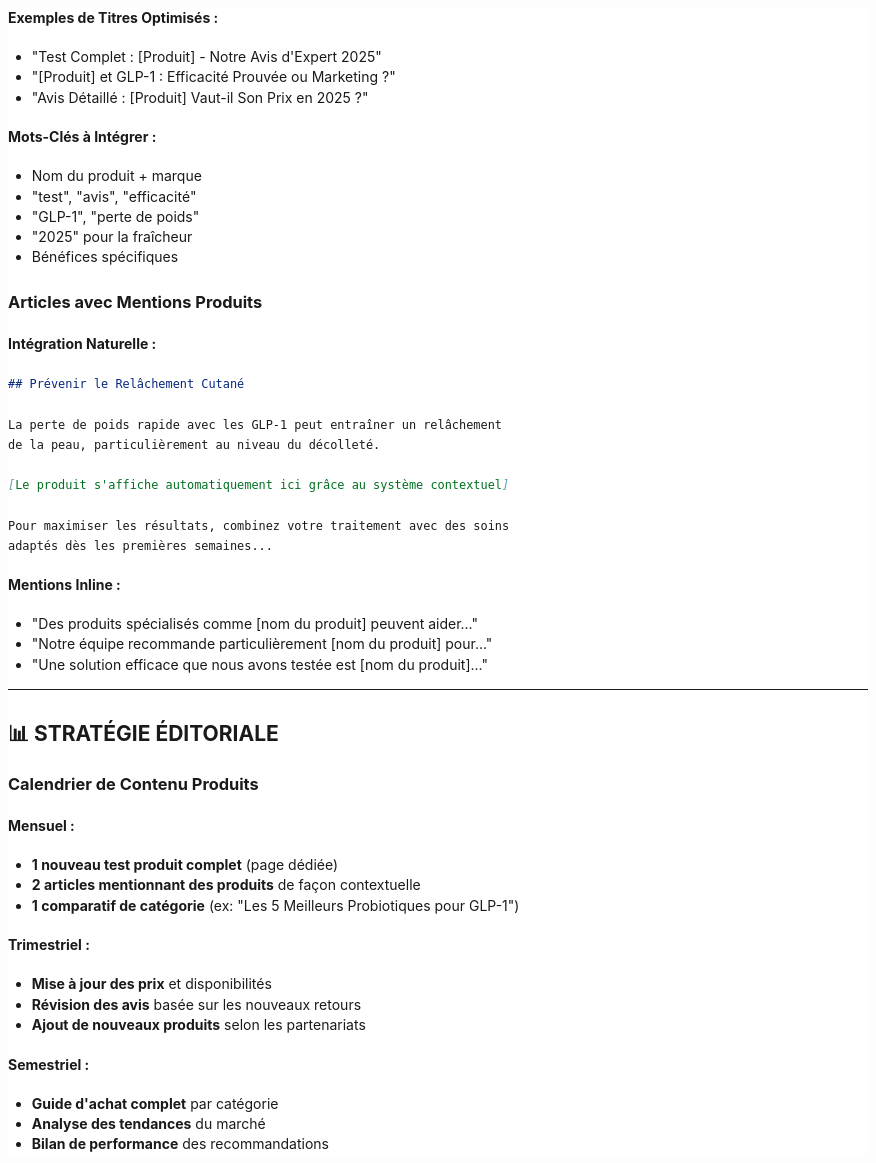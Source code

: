 #### **Exemples de Titres Optimisés :**
- "Test Complet : [Produit] - Notre Avis d'Expert 2025"
- "[Produit] et GLP-1 : Efficacité Prouvée ou Marketing ?"
- "Avis Détaillé : [Produit] Vaut-il Son Prix en 2025 ?"

#### **Mots-Clés à Intégrer :**
- Nom du produit + marque
- "test", "avis", "efficacité"
- "GLP-1", "perte de poids"
- "2025" pour la fraîcheur
- Bénéfices spécifiques

### **Articles avec Mentions Produits**

#### **Intégration Naturelle :**
```markdown
## Prévenir le Relâchement Cutané

La perte de poids rapide avec les GLP-1 peut entraîner un relâchement 
de la peau, particulièrement au niveau du décolleté. 

[Le produit s'affiche automatiquement ici grâce au système contextuel]

Pour maximiser les résultats, combinez votre traitement avec des soins 
adaptés dès les premières semaines...
```

#### **Mentions Inline :**
- "Des produits spécialisés comme [nom du produit] peuvent aider..."
- "Notre équipe recommande particulièrement [nom du produit] pour..."
- "Une solution efficace que nous avons testée est [nom du produit]..."

---

## 📊 **STRATÉGIE ÉDITORIALE**

### **Calendrier de Contenu Produits**

#### **Mensuel :**
- **1 nouveau test produit complet** (page dédiée)
- **2 articles mentionnant des produits** de façon contextuelle
- **1 comparatif de catégorie** (ex: "Les 5 Meilleurs Probiotiques pour GLP-1")

#### **Trimestriel :**
- **Mise à jour des prix** et disponibilités
- **Révision des avis** basée sur les nouveaux retours
- **Ajout de nouveaux produits** selon les partenariats

#### **Semestriel :**
- **Guide d'achat complet** par catégorie
- **Analyse des tendances** du marché
- **Bilan de performance** des recommandations
